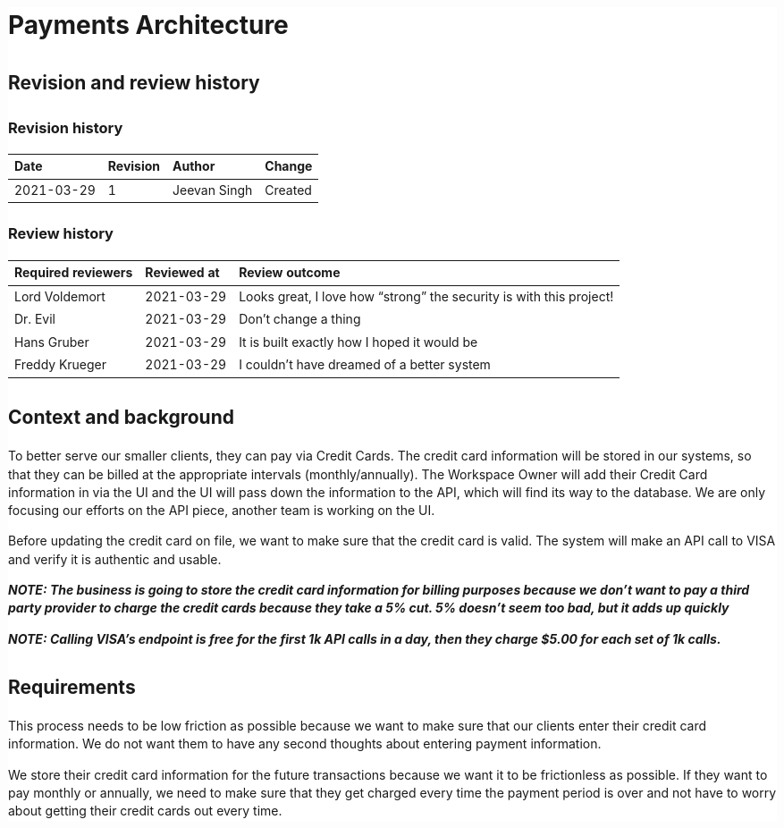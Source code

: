 # Payments Architecture

## Revision and review history

### Revision history

| Date       | Revision | Author       | Change  |
| :--------- | :------- | :----------- | :------ |
| 2021-03-29 | 1        | Jeevan Singh | Created |

### Review history

| Required reviewers | Reviewed at | Review outcome                                                      |
| :----------------- | :---------- | :------------------------------------------------------------------ |
| Lord Voldemort     | 2021-03-29  | Looks great, I love how “strong” the security is with this project! |
| Dr. Evil           | 2021-03-29  | Don’t change a thing                                                |
| Hans Gruber        | 2021-03-29  | It is built exactly how I hoped it would be                         |
| Freddy Krueger     | 2021-03-29  | I couldn’t have dreamed of a better system                          |

## Context and background

To better serve our smaller clients, they can pay via Credit Cards. The credit card information will be stored in our systems, so that they can be billed at the appropriate intervals (monthly/annually). The Workspace Owner will add their Credit Card information in via the UI and the UI will pass down the information to the API, which will find its way to the database. We are only focusing our efforts on the API piece, another team is working on the UI.

Before updating the credit card on file, we want to make sure that the credit card is valid. The system will make an API call to VISA and verify it is authentic and usable.

**_NOTE: The business is going to store the credit card information for billing purposes because we don’t want to pay a third party provider to charge the credit cards because they take a 5% cut. 5% doesn’t seem too bad, but it adds up quickly_**

**_NOTE: Calling VISA’s endpoint is free for the first 1k API calls in a day, then they charge $5.00 for each set of 1k calls._**

## Requirements

This process needs to be low friction as possible because we want to make sure that our clients enter their credit card information. We do not want them to have any second thoughts about entering payment information.

We store their credit card information for the future transactions because we want it to be frictionless as possible. If they want to pay monthly or annually, we need to make sure that they get charged every time the payment period is over and not have to worry about getting their credit cards out every time.
